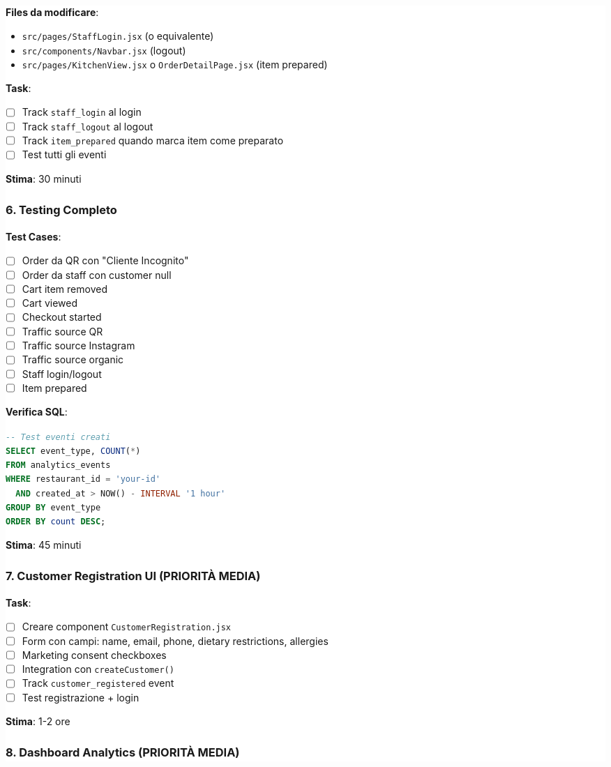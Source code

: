 **Files da modificare**:
- `src/pages/StaffLogin.jsx` (o equivalente)
- `src/components/Navbar.jsx` (logout)
- `src/pages/KitchenView.jsx` o `OrderDetailPage.jsx` (item prepared)

**Task**:
- [ ] Track `staff_login` al login
- [ ] Track `staff_logout` al logout
- [ ] Track `item_prepared` quando marca item come preparato
- [ ] Test tutti gli eventi

**Stima**: 30 minuti

### 6. Testing Completo

**Test Cases**:
- [ ] Order da QR con "Cliente Incognito"
- [ ] Order da staff con customer null
- [ ] Cart item removed
- [ ] Cart viewed
- [ ] Checkout started
- [ ] Traffic source QR
- [ ] Traffic source Instagram
- [ ] Traffic source organic
- [ ] Staff login/logout
- [ ] Item prepared

**Verifica SQL**:
```sql
-- Test eventi creati
SELECT event_type, COUNT(*)
FROM analytics_events
WHERE restaurant_id = 'your-id'
  AND created_at > NOW() - INTERVAL '1 hour'
GROUP BY event_type
ORDER BY count DESC;
```

**Stima**: 45 minuti

### 7. Customer Registration UI (PRIORITÀ MEDIA)

**Task**:
- [ ] Creare component `CustomerRegistration.jsx`
- [ ] Form con campi: name, email, phone, dietary restrictions, allergies
- [ ] Marketing consent checkboxes
- [ ] Integration con `createCustomer()`
- [ ] Track `customer_registered` event
- [ ] Test registrazione + login

**Stima**: 1-2 ore

### 8. Dashboard Analytics (PRIORITÀ MEDIA)
